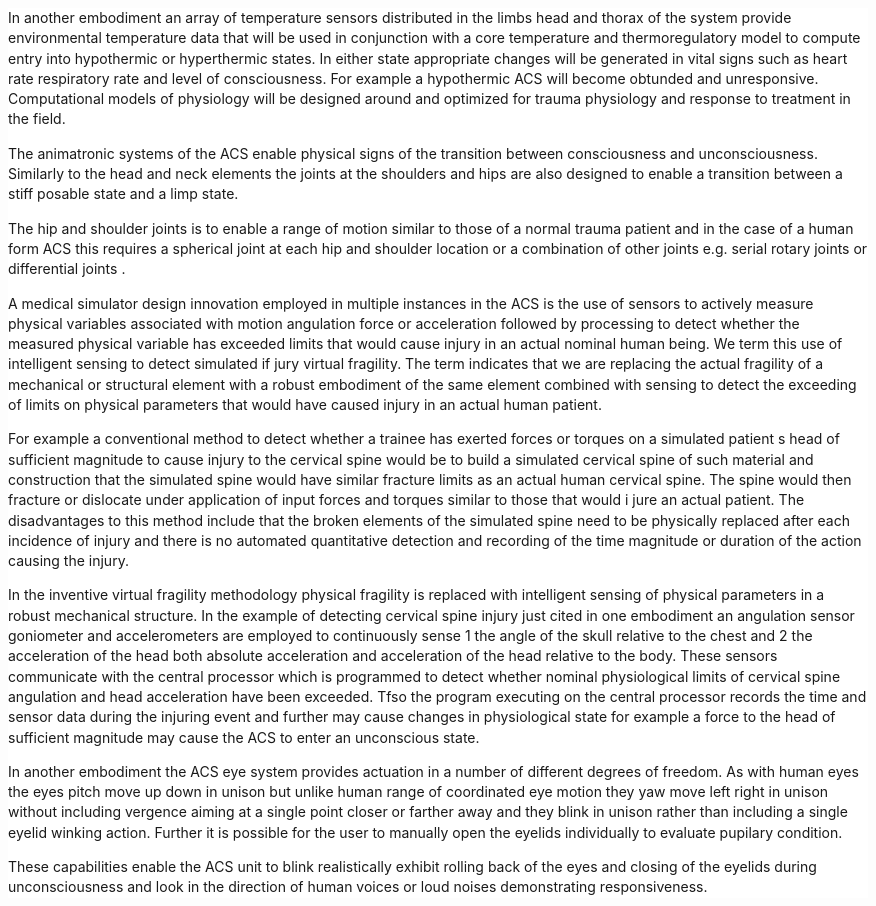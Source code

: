 In another embodiment an array of temperature sensors distributed in the limbs head and thorax of the system provide environmental temperature data that will be used in conjunction with a core temperature and thermoregulatory model to compute entry into hypothermic or hyperthermic states. In either state appropriate changes will be generated in vital signs such as heart rate respiratory rate and level of consciousness. For example a hypothermic ACS will become obtunded and unresponsive. Computational models of physiology will be designed around and optimized for trauma physiology and response to treatment in the field.

The animatronic systems of the ACS enable physical signs of the transition between consciousness and unconsciousness. Similarly to the head and neck elements the joints at the shoulders and hips are also designed to enable a transition between a stiff posable state and a limp state.

The hip and shoulder joints is to enable a range of motion similar to those of a normal trauma patient and in the case of a human form ACS this requires a spherical joint at each hip and shoulder location or a combination of other joints e.g. serial rotary joints or differential joints .

A medical simulator design innovation employed in multiple instances in the ACS is the use of sensors to actively measure physical variables associated with motion angulation force or acceleration followed by processing to detect whether the measured physical variable has exceeded limits that would cause injury in an actual nominal human being. We term this use of intelligent sensing to detect simulated if jury virtual fragility. The term indicates that we are replacing the actual fragility of a mechanical or structural element with a robust embodiment of the same element combined with sensing to detect the exceeding of limits on physical parameters that would have caused injury in an actual human patient.

For example a conventional method to detect whether a trainee has exerted forces or torques on a simulated patient s head of sufficient magnitude to cause injury to the cervical spine would be to build a simulated cervical spine of such material and construction that the simulated spine would have similar fracture limits as an actual human cervical spine. The spine would then fracture or dislocate under application of input forces and torques similar to those that would i jure an actual patient. The disadvantages to this method include that the broken elements of the simulated spine need to be physically replaced after each incidence of injury and there is no automated quantitative detection and recording of the time magnitude or duration of the action causing the injury.

In the inventive virtual fragility methodology physical fragility is replaced with intelligent sensing of physical parameters in a robust mechanical structure. In the example of detecting cervical spine injury just cited in one embodiment an angulation sensor goniometer and accelerometers are employed to continuously sense 1 the angle of the skull relative to the chest and 2 the acceleration of the head both absolute acceleration and acceleration of the head relative to the body. These sensors communicate with the central processor which is programmed to detect whether nominal physiological limits of cervical spine angulation and head acceleration have been exceeded. Tfso the program executing on the central processor records the time and sensor data during the injuring event and further may cause changes in physiological state for example a force to the head of sufficient magnitude may cause the ACS to enter an unconscious state.

In another embodiment the ACS eye system provides actuation in a number of different degrees of freedom. As with human eyes the eyes pitch move up down in unison but unlike human range of coordinated eye motion they yaw move left right in unison without including vergence aiming at a single point closer or farther away and they blink in unison rather than including a single eyelid winking action. Further it is possible for the user to manually open the eyelids individually to evaluate pupilary condition.

These capabilities enable the ACS unit to blink realistically exhibit rolling back of the eyes and closing of the eyelids during unconsciousness and look in the direction of human voices or loud noises demonstrating responsiveness.
